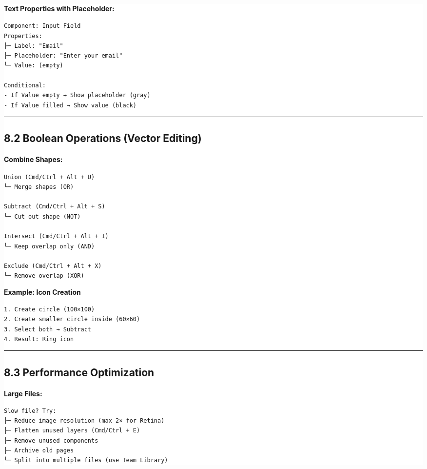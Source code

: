 **Text Properties with Placeholder:**
```
Component: Input Field
Properties:
├─ Label: "Email"
├─ Placeholder: "Enter your email"
└─ Value: (empty)

Conditional:
- If Value empty → Show placeholder (gray)
- If Value filled → Show value (black)
```

---

## 8.2 Boolean Operations (Vector Editing)

**Combine Shapes:**
```
Union (Cmd/Ctrl + Alt + U)
└─ Merge shapes (OR)

Subtract (Cmd/Ctrl + Alt + S)
└─ Cut out shape (NOT)

Intersect (Cmd/Ctrl + Alt + I)
└─ Keep overlap only (AND)

Exclude (Cmd/Ctrl + Alt + X)
└─ Remove overlap (XOR)
```

**Example: Icon Creation**
```
1. Create circle (100×100)
2. Create smaller circle inside (60×60)
3. Select both → Subtract
4. Result: Ring icon
```

---

## 8.3 Performance Optimization

**Large Files:**
```
Slow file? Try:
├─ Reduce image resolution (max 2× for Retina)
├─ Flatten unused layers (Cmd/Ctrl + E)
├─ Remove unused components
├─ Archive old pages
└─ Split into multiple files (use Team Library)
```
